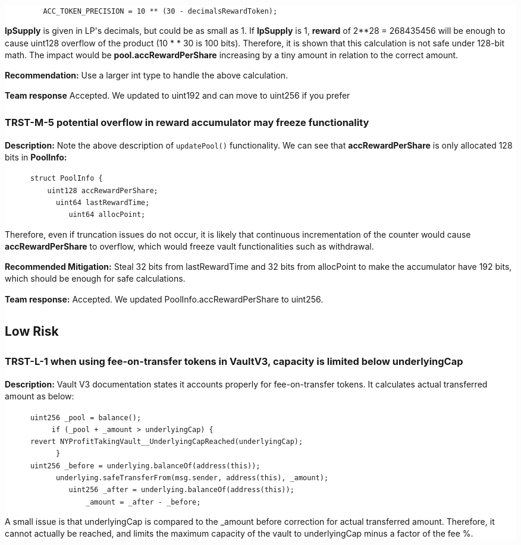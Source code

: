 ```solidity
         ACC_TOKEN_PRECISION = 10 ** (30 - decimalsRewardToken);
```

**lpSupply** is given in LP's decimals, but could be as small as 1. If **lpSupply** is 1, **reward** of 
2**28 = 268435456 will be enough to cause uint128 overflow of the product (10 * * 30 is 100 
bits). Therefore, it is shown that this calculation is not safe under 128-bit math. The impact
would be **pool.accRewardPerShare** increasing by a tiny amount in relation to the correct 
amount.

**Recommendation:**
Use a larger int type to handle the above calculation. 

**Team response**
Accepted. We updated to uint192 and can move to uint256 if you prefer

### TRST-M-5 potential overflow in reward accumulator may freeze functionality

**Description:** 
Note the above description of `updatePool()` functionality. We can see that **accRewardPerShare** is only allocated 128 bits in **PoolInfo:**
```solidity
      struct PoolInfo {
          uint128 accRewardPerShare;
            uint64 lastRewardTime;
               uint64 allocPoint;
```
Therefore, even if truncation issues do not occur, it is likely that continuous incrementation 
of the counter would cause **accRewardPerShare** to overflow, which would freeze vault 
functionalities such as withdrawal.
 
**Recommended Mitigation:**
Steal 32 bits from lastRewardTime and 32 bits from allocPoint to make the accumulator have 
192 bits, which should be enough for safe calculations.


**Team response:**
Accepted. We updated PoolInfo.accRewardPerShare to uint256.

## Low Risk
### TRST-L-1 when using fee-on-transfer tokens in VaultV3, capacity is limited below underlyingCap

**Description:**
Vault V3 documentation states it accounts properly for fee-on-transfer tokens. It calculates 
actual transferred amount as below:
```solidity
      uint256 _pool = balance();
           if (_pool + _amount > underlyingCap) {
      revert NYProfitTakingVault__UnderlyingCapReached(underlyingCap);
            }
      uint256 _before = underlying.balanceOf(address(this));
            underlying.safeTransferFrom(msg.sender, address(this), _amount);
               uint256 _after = underlying.balanceOf(address(this));
                   _amount = _after - _before;
```
A small issue is that underlyingCap is compared to the _amount before correction for actual 
transferred amount. Therefore, it cannot actually be reached, and limits the maximum 
capacity of the vault to underlyingCap minus a factor of the fee %.
